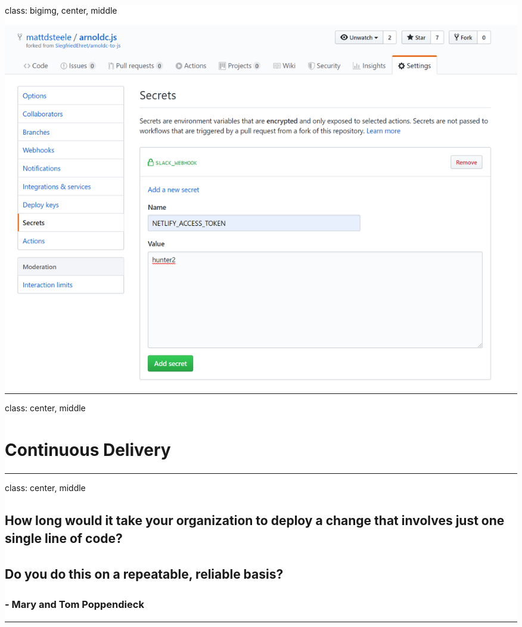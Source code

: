class: bigimg, center, middle

![](assets/secrets.png)

---
class: center, middle

# Continuous Delivery

---
class: center, middle

## How long would it take your organization to deploy a change that involves just one single line of code? 

## Do you do this on a repeatable, reliable basis?

### - Mary and Tom Poppendieck

---